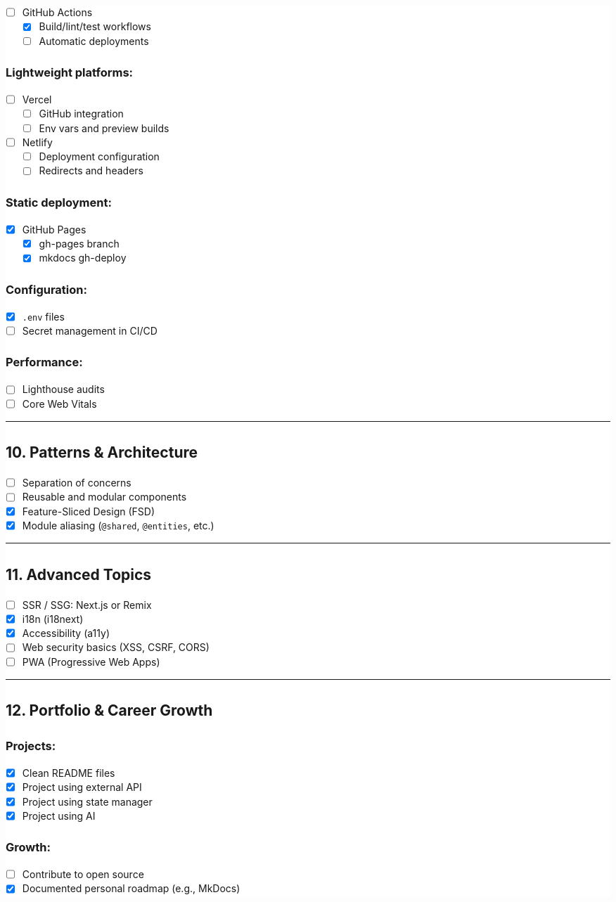 - [ ] GitHub Actions
  - [x] Build/lint/test workflows
  - [ ] Automatic deployments

### Lightweight platforms:

- [ ] Vercel
  - [ ] GitHub integration
  - [ ] Env vars and preview builds
- [ ] Netlify
  - [ ] Deployment configuration
  - [ ] Redirects and headers

### Static deployment:

- [x] GitHub Pages
  - [x] gh-pages branch
  - [x] mkdocs gh-deploy

### Configuration:

- [x] `.env` files
- [ ] Secret management in CI/CD

### Performance:

- [ ] Lighthouse audits
- [ ] Core Web Vitals

---

## 10. Patterns & Architecture

- [ ] Separation of concerns
- [ ] Reusable and modular components
- [x] Feature-Sliced Design (FSD)
- [x] Module aliasing (`@shared`, `@entities`, etc.)

---

## 11. Advanced Topics

- [ ] SSR / SSG: Next.js or Remix
- [x] i18n (i18next)
- [x] Accessibility (a11y)
- [ ] Web security basics (XSS, CSRF, CORS)
- [ ] PWA (Progressive Web Apps)

---

## 12. Portfolio & Career Growth

### Projects:

- [x] Clean README files
- [x] Project using external API
- [x] Project using state manager
- [x] Project using AI

### Growth:

- [ ] Contribute to open source
- [x] Documented personal roadmap (e.g., MkDocs)
